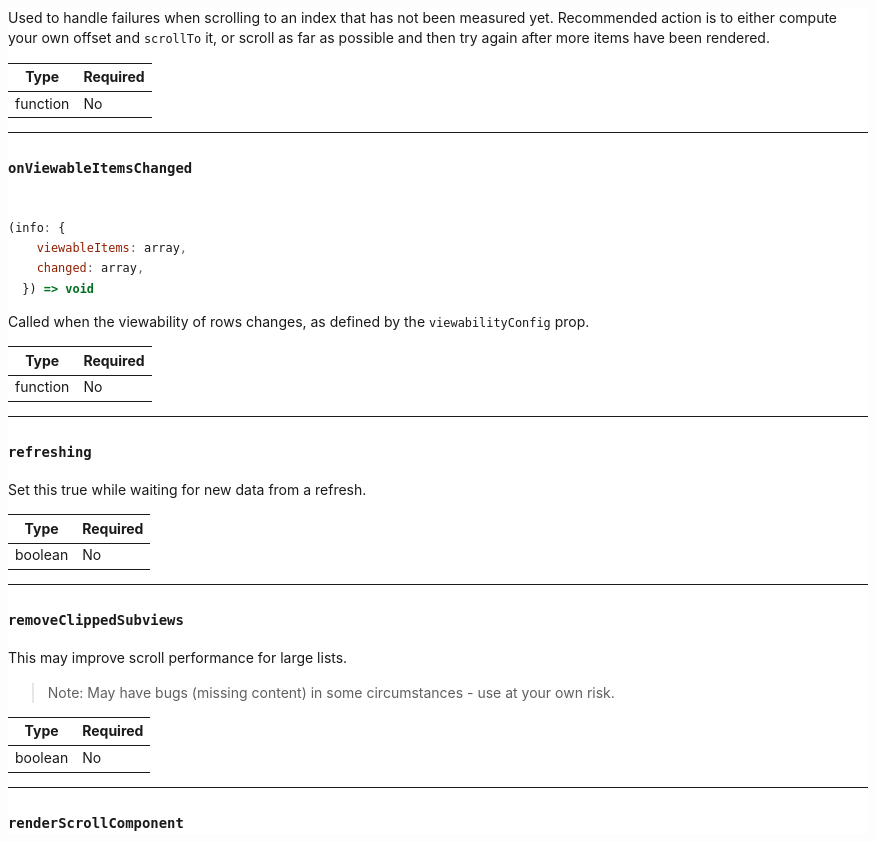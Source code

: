 
Used to handle failures when scrolling to an index that has not been measured yet. Recommended action is to either compute your own offset and `scrollTo` it, or scroll as far as possible and then try again after more items have been rendered.

| Type     | Required |
| -------- | -------- |
| function | No       |

---

### `onViewableItemsChanged`


```javascript

(info: {
    viewableItems: array,
    changed: array,
  }) => void

```


Called when the viewability of rows changes, as defined by the `viewabilityConfig` prop.

| Type     | Required |
| -------- | -------- |
| function | No       |

---

### `refreshing`

Set this true while waiting for new data from a refresh.

| Type    | Required |
| ------- | -------- |
| boolean | No       |

---

### `removeClippedSubviews`

This may improve scroll performance for large lists.

> Note: May have bugs (missing content) in some circumstances - use at your own risk.

| Type    | Required |
| ------- | -------- |
| boolean | No       |

---

### `renderScrollComponent`
